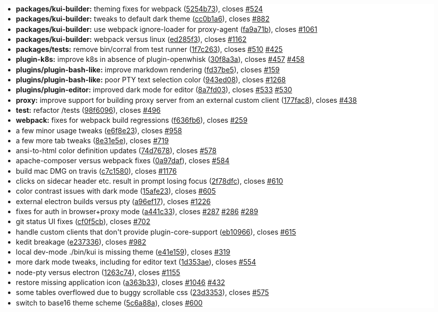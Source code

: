 - **packages/kui-builder:** theming fixes for webpack ([5254b73](https://github.com/IBM/kui/commit/5254b73)), closes [#524](https://github.com/IBM/kui/issues/524)
- **packages/kui-builder:** tweaks to default dark theme ([cc0b1a6](https://github.com/IBM/kui/commit/cc0b1a6)), closes [#882](https://github.com/IBM/kui/issues/882)
- **packages/kui-builder:** use webpack ignore-loader for proxy-agent ([fa9a71b](https://github.com/IBM/kui/commit/fa9a71b)), closes [#1061](https://github.com/IBM/kui/issues/1061)
- **packages/kui-builder:** webpack versus linux ([ed285f3](https://github.com/IBM/kui/commit/ed285f3)), closes [#1162](https://github.com/IBM/kui/issues/1162)
- **packages/tests:** remove bin/corral from test runner ([1f7c263](https://github.com/IBM/kui/commit/1f7c263)), closes [#510](https://github.com/IBM/kui/issues/510) [#425](https://github.com/IBM/kui/issues/425)
- **plugin-k8s:** improve k8s in absence of plugin-openwhisk ([30f8a3a](https://github.com/IBM/kui/commit/30f8a3a)), closes [#457](https://github.com/IBM/kui/issues/457) [#458](https://github.com/IBM/kui/issues/458)
- **plugins/plugin-bash-like:** improve markdown rendering ([fd37be5](https://github.com/IBM/kui/commit/fd37be5)), closes [#159](https://github.com/IBM/kui/issues/159)
- **plugins/plugin-bash-like:** poor PTY text selection color ([943ed08](https://github.com/IBM/kui/commit/943ed08)), closes [#1268](https://github.com/IBM/kui/issues/1268)
- **plugins/plugin-editor:** improved dark mode for editor ([8a7fd03](https://github.com/IBM/kui/commit/8a7fd03)), closes [#533](https://github.com/IBM/kui/issues/533) [#530](https://github.com/IBM/kui/issues/530)
- **proxy:** improve support for building proxy server from an external custom client ([177fac8](https://github.com/IBM/kui/commit/177fac8)), closes [#438](https://github.com/IBM/kui/issues/438)
- **test:** refactor /tests ([98f6096](https://github.com/IBM/kui/commit/98f6096)), closes [#496](https://github.com/IBM/kui/issues/496)
- **webpack:** fixes for webpack build regressions ([f636fb6](https://github.com/IBM/kui/commit/f636fb6)), closes [#259](https://github.com/IBM/kui/issues/259)
- a few minor usage tweaks ([e6f8e23](https://github.com/IBM/kui/commit/e6f8e23)), closes [#958](https://github.com/IBM/kui/issues/958)
- a few more tab tweaks ([8e31e5e](https://github.com/IBM/kui/commit/8e31e5e)), closes [#719](https://github.com/IBM/kui/issues/719)
- ansi-to-html color definition updates ([74d7678](https://github.com/IBM/kui/commit/74d7678)), closes [#578](https://github.com/IBM/kui/issues/578)
- apache-composer versus webpack fixes ([0a97daf](https://github.com/IBM/kui/commit/0a97daf)), closes [#584](https://github.com/IBM/kui/issues/584)
- build mac DMG on travis ([c7c1580](https://github.com/IBM/kui/commit/c7c1580)), closes [#1176](https://github.com/IBM/kui/issues/1176)
- clicks on sidecar header etc. result in prompt losing focus ([2f78dfc](https://github.com/IBM/kui/commit/2f78dfc)), closes [#610](https://github.com/IBM/kui/issues/610)
- color contrast issues with dark mode ([15afe23](https://github.com/IBM/kui/commit/15afe23)), closes [#605](https://github.com/IBM/kui/issues/605)
- external electron builds versus pty ([a96ef17](https://github.com/IBM/kui/commit/a96ef17)), closes [#1226](https://github.com/IBM/kui/issues/1226)
- fixes for auth in browser+proxy mode ([a441c33](https://github.com/IBM/kui/commit/a441c33)), closes [#287](https://github.com/IBM/kui/issues/287) [#286](https://github.com/IBM/kui/issues/286) [#289](https://github.com/IBM/kui/issues/289)
- git status UI fixes ([cf0f5cb](https://github.com/IBM/kui/commit/cf0f5cb)), closes [#702](https://github.com/IBM/kui/issues/702)
- handle custom clients that don't provide plugin-core-support ([eb10966](https://github.com/IBM/kui/commit/eb10966)), closes [#615](https://github.com/IBM/kui/issues/615)
- kedit breakage ([e237336](https://github.com/IBM/kui/commit/e237336)), closes [#982](https://github.com/IBM/kui/issues/982)
- local dev-mode ./bin/kui is missing theme ([e41e159](https://github.com/IBM/kui/commit/e41e159)), closes [#319](https://github.com/IBM/kui/issues/319)
- more dark mode tweaks, including for editor text ([1d353ae](https://github.com/IBM/kui/commit/1d353ae)), closes [#554](https://github.com/IBM/kui/issues/554)
- node-pty versus electron ([1263c74](https://github.com/IBM/kui/commit/1263c74)), closes [#1155](https://github.com/IBM/kui/issues/1155)
- restore missing application icon ([a363b33](https://github.com/IBM/kui/commit/a363b33)), closes [#1046](https://github.com/IBM/kui/issues/1046) [#432](https://github.com/IBM/kui/issues/432)
- some tables overflowed due to buggy scrollable css ([23d3353](https://github.com/IBM/kui/commit/23d3353)), closes [#575](https://github.com/IBM/kui/issues/575)
- switch to base16 theme scheme ([5c6a88a](https://github.com/IBM/kui/commit/5c6a88a)), closes [#600](https://github.com/IBM/kui/issues/600)